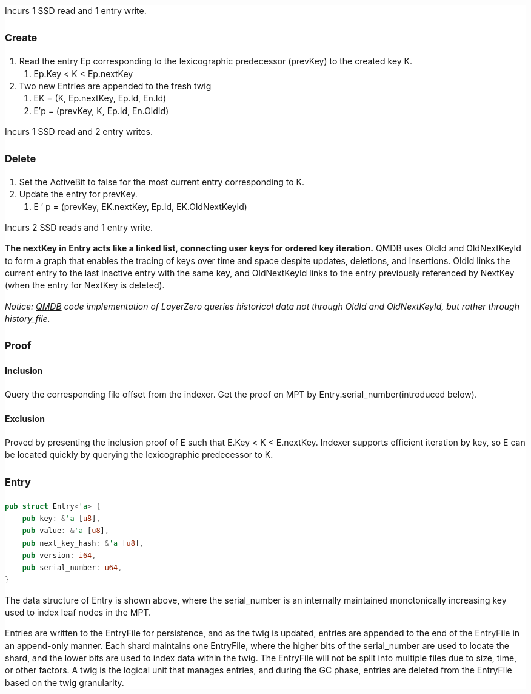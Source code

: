 Incurs 1 SSD read and 1 entry write.

### Create
1. Read the entry Ep corresponding to the lexicographic predecessor (prevKey) to the created key K.
    1. Ep.Key < K < Ep.nextKey
2. Two new Entries are appended to the fresh twig
    1. EK = (K, Ep.nextKey, Ep.Id, En.Id) 
    2. E′p = (prevKey, K, Ep.Id, En.OldId)

Incurs 1 SSD read and 2 entry writes.

### Delete
1. Set the ActiveBit to false for the most current entry corresponding to K.
2. Update the entry for prevKey.
    1. E ′ p = (prevKey, EK.nextKey, Ep.Id, EK.OldNextKeyId)

Incurs 2 SSD reads and 1 entry write.

**The nextKey in Entry acts like a linked list, connecting user keys for ordered key iteration.** QMDB uses OldId and OldNextKeyId to form a graph that enables the tracing of keys over time and space despite updates, deletions, and insertions. OldId links the current entry to the last inactive entry with the same key, and OldNextKeyId links to the entry previously referenced by NextKey (when the entry for NextKey is deleted).

_Notice: [QMDB](https://github.com/LayerZero-Labs/qmdb) code implementation of LayerZero queries historical data not through OldId and OldNextKeyId, but rather through history_file._

### Proof
#### Inclusion
Query the corresponding file offset from the indexer.
Get the proof on MPT by Entry.serial_number(introduced below).
#### Exclusion
Proved by presenting the inclusion proof of E such that E.Key < K < E.nextKey. Indexer supports efficient iteration by key, so E can be located quickly by querying the lexicographic predecessor to K.

### Entry
```rust
pub struct Entry<'a> {
    pub key: &'a [u8],
    pub value: &'a [u8],
    pub next_key_hash: &'a [u8],
    pub version: i64,
    pub serial_number: u64,
}
```

The data structure of Entry is shown above, where the serial_number is an internally maintained monotonically increasing key used to index leaf nodes in the MPT.

Entries are written to the EntryFile for persistence, and as the twig is updated, entries are appended to the end of the EntryFile in an append-only manner. Each shard maintains one EntryFile, where the higher bits of the serial_number are used to locate the shard, and the lower bits are used to index data within the twig. The EntryFile will not be split into multiple files due to size, time, or other factors. A twig is the logical unit that manages entries, and during the GC phase, entries are deleted from the EntryFile based on the twig granularity.
